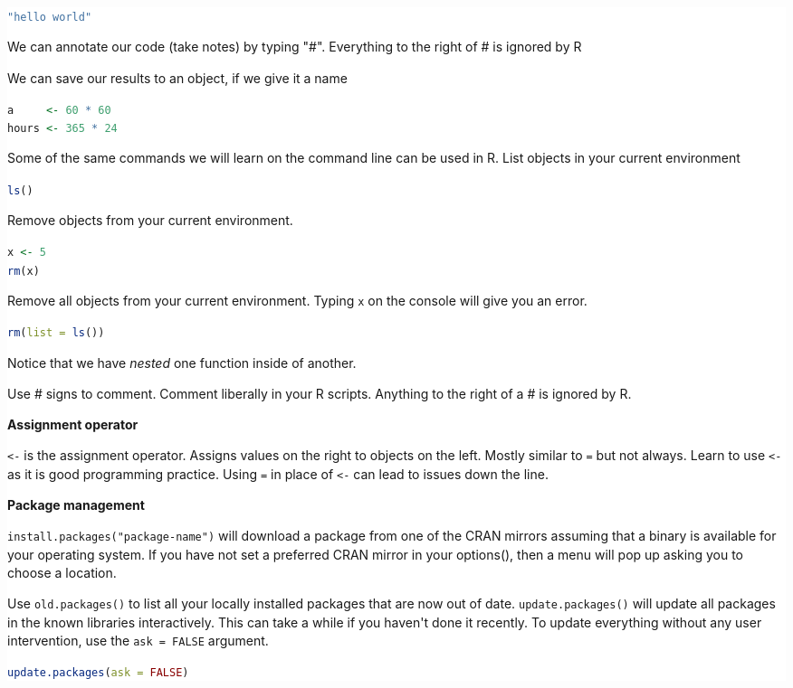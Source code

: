 ```r
"hello world"
```

We can annotate our code (take notes) by typing "#". Everything to the right of # is ignored by R

We can save our results to an object, if we give it a name


```r
a     <- 60 * 60
hours <- 365 * 24
```


Some of the same commands we will learn on the command line can be used in R.
List objects in your current environment


```r
ls()
```

Remove objects from your current environment.  


```r
x <- 5
rm(x)
```

Remove all objects from your current environment. Typing `x` on the console will give you an error.


```r
rm(list = ls())
```

Notice that we have _nested_ one function inside of another.  

Use # signs to comment. Comment liberally in your R scripts. Anything to the right of a # is ignored by R.  

__Assignment operator__

`<-` is the assignment operator. Assigns values on the right to objects on the left. Mostly similar to `=` but not always. Learn to use `<-` as it is good programming practice. Using `=` in place of `<-` can lead to issues down the line.

__Package management__

`install.packages("package-name")` will download a package from one of the CRAN mirrors assuming that a binary is available for your operating system. If you have not set a preferred CRAN mirror in your options(), then a menu will pop up asking you to choose a location.

Use `old.packages()` to list all your locally installed packages that are now out of date. `update.packages()` will update all packages in the known libraries interactively. This can take a while if you haven't done it recently. To update everything without any user intervention, use the `ask = FALSE` argument.


```r
update.packages(ask = FALSE)
```
